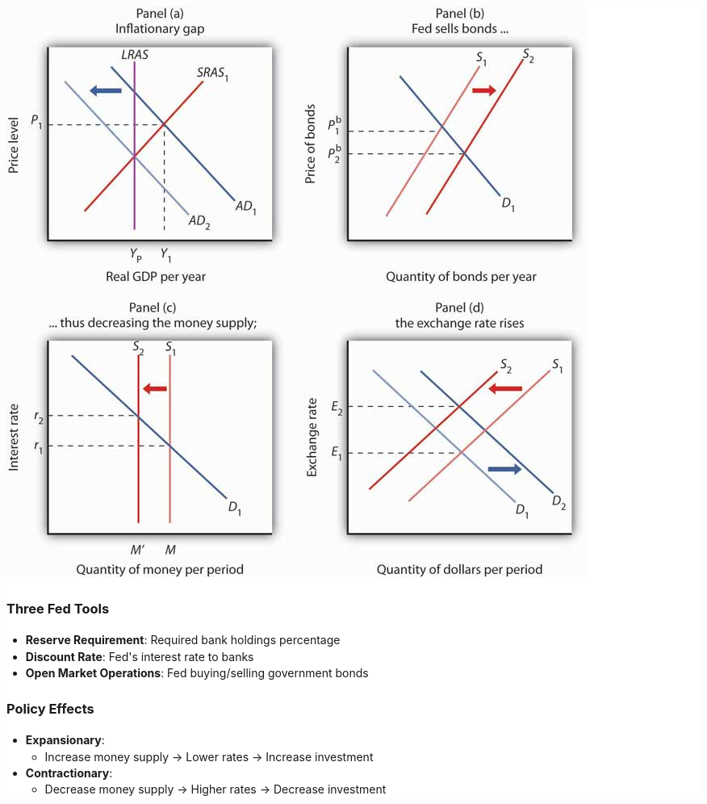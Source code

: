 ![alt text](image-19.png)


### Three Fed Tools

- **Reserve Requirement**: Required bank holdings percentage
- **Discount Rate**: Fed's interest rate to banks
- **Open Market Operations**: Fed buying/selling government bonds


### Policy Effects

- **Expansionary**:
    - Increase money supply → Lower rates → Increase investment
- **Contractionary**:
    - Decrease money supply → Higher rates → Decrease investment
